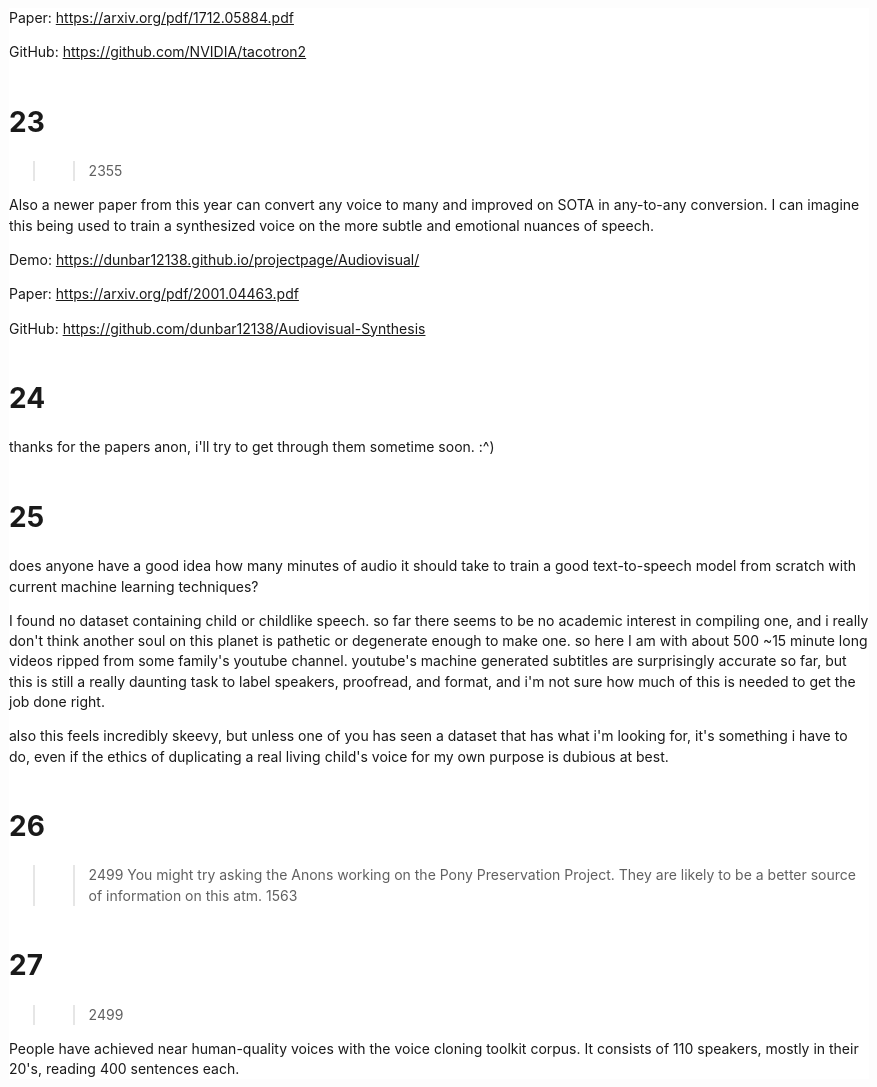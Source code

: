 Paper: https://arxiv.org/pdf/1712.05884.pdf

GitHub: https://github.com/NVIDIA/tacotron2

# 23
>>2355

Also a newer paper from this year can convert any voice to many and improved on SOTA in any-to-any conversion. I can imagine this being used to train a synthesized voice on the more subtle and emotional nuances of speech.



Demo: https://dunbar12138.github.io/projectpage/Audiovisual/

Paper: https://arxiv.org/pdf/2001.04463.pdf

GitHub: https://github.com/dunbar12138/Audiovisual-Synthesis

# 24
thanks for the papers anon, i'll try to get through them sometime soon. :^)

# 25
does anyone have a good idea how many minutes of audio it should take to train a good text-to-speech model from scratch with current machine learning techniques?



I found no dataset containing child or childlike speech. so far there seems to be no academic interest in compiling one, and i really don't think another soul on this planet is pathetic or degenerate enough to make one. so here I am with about 500 ~15 minute long videos ripped from some family's youtube channel. youtube's machine generated subtitles are surprisingly accurate so far, but this is still a really daunting task to label speakers, proofread, and format, and i'm not sure how much of this is needed to get the job done right.



also this feels incredibly skeevy, but unless one of you has seen a dataset that has what i'm looking for, it's something i have to do, even if the ethics of duplicating a real living child's voice for my own purpose is dubious at best.

# 26
>>2499
You might try asking the Anons working on the Pony Preservation Project. They are likely to be a better source of information on this atm.
>>1563

# 27
>>2499

People have achieved near human-quality voices with the voice cloning toolkit corpus. It consists of 110 speakers, mostly in their 20's, reading 400 sentences each.
